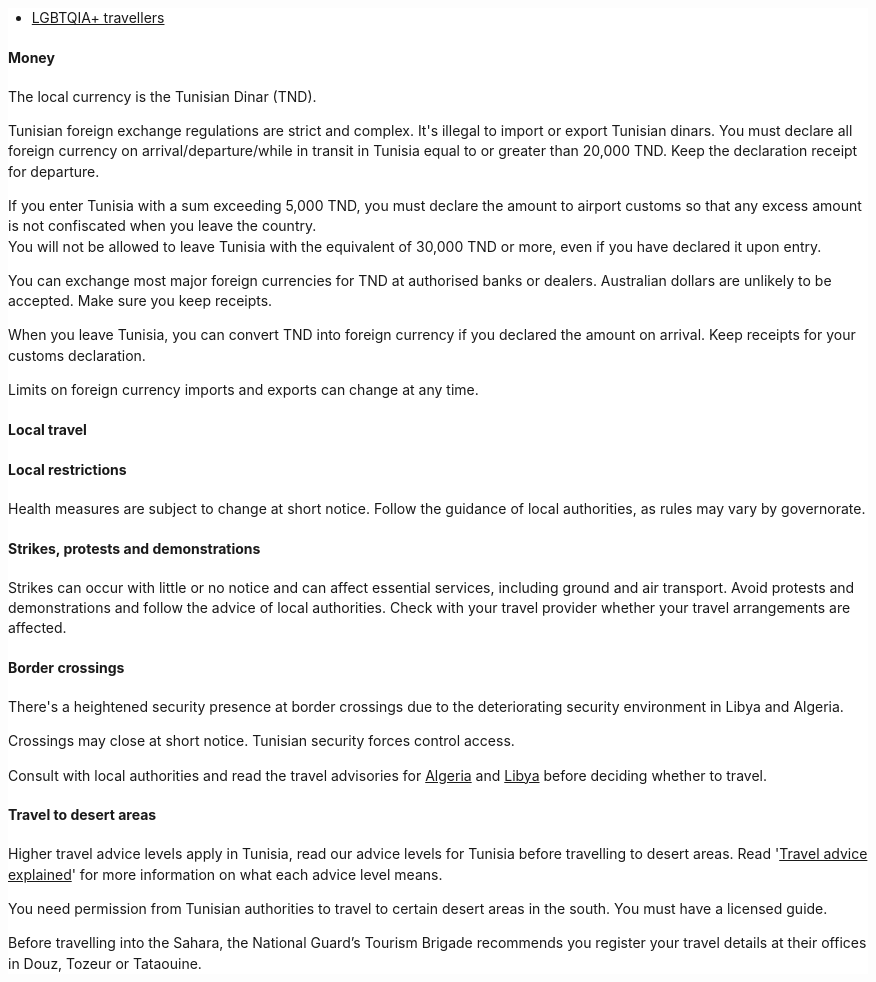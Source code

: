 * [LGBTQIA+ travellers](https://www.smartraveller.gov.au/before-you-go/who-you-are/LGBTI)

#### Money

The local currency is the Tunisian Dinar (TND).   
  
Tunisian foreign exchange regulations are strict and complex. It's illegal to import or export Tunisian dinars. You must declare all foreign currency on arrival/departure/while in transit in Tunisia equal to or greater than 20,000 TND. Keep the declaration receipt for departure.  
  
If you enter Tunisia with a sum exceeding 5,000 TND, you must declare the amount to airport customs so that any excess amount is not confiscated when you leave the country.  
You will not be allowed to leave Tunisia with the equivalent of 30,000 TND or more, even if you have declared it upon entry.  
  
You can exchange most major foreign currencies for TND at authorised banks or dealers. Australian dollars are unlikely to be accepted. Make sure you keep receipts.  
  
When you leave Tunisia, you can convert TND into foreign currency if you declared the amount on arrival. Keep receipts for your customs declaration.  
  
Limits on foreign currency imports and exports can change at any time.

#### Local travel

#### Local restrictions

Health measures are subject to change at short notice. Follow the guidance of local authorities, as rules may vary by governorate.

#### Strikes, protests and demonstrations

Strikes can occur with little or no notice and can affect essential services, including ground and air transport. Avoid protests and demonstrations and follow the advice of local authorities. Check with your travel provider whether your travel arrangements are affected.

#### Border crossings

There's a heightened security presence at border crossings due to the deteriorating security environment in Libya and Algeria.

Crossings may close at short notice. Tunisian security forces control access.

Consult with local authorities and read the travel advisories for [Algeria](/destinations/africa/algeria) and [Libya](/destinations/africa/libya) before deciding whether to travel.

#### Travel to desert areas

Higher travel advice levels apply in Tunisia, read our advice levels for Tunisia before travelling to desert areas. Read '[Travel advice explained](/consular-services/travel-advice-explained "Travel advice explained")' for more information on what each advice level means.

You need permission from Tunisian authorities to travel to certain desert areas in the south. You must have a licensed guide.

Before travelling into the Sahara, the National Guard’s Tourism Brigade recommends you register your travel details at their offices in Douz, Tozeur or Tataouine.
